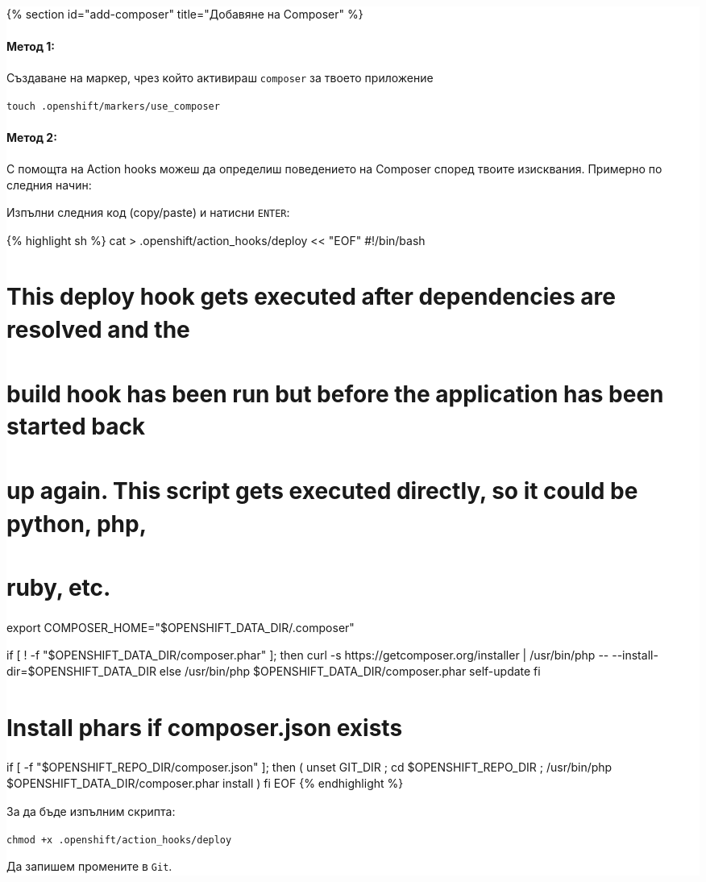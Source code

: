 
{% section id="add-composer" title="Добавяне на Composer" %}

#### Метод 1:

Създаване на маркер, чрез който активираш `composer` за твоето приложение

    touch .openshift/markers/use_composer


#### Метод 2:

С помощта на Action hooks можеш да определиш поведението на Composer според твоите изисквания. Примерно по следния начин:

Изпълни следния код (copy/paste) и натисни `ENTER`:

{% highlight sh %}
cat > .openshift/action_hooks/deploy << "EOF"
#!/bin/bash
# This deploy hook gets executed after dependencies are resolved and the
# build hook has been run but before the application has been started back
# up again. This script gets executed directly, so it could be python, php,
# ruby, etc.

export COMPOSER_HOME="$OPENSHIFT_DATA_DIR/.composer"

if [ ! -f "$OPENSHIFT_DATA_DIR/composer.phar" ]; then
    curl -s https://getcomposer.org/installer | /usr/bin/php -- --install-dir=$OPENSHIFT_DATA_DIR
else
  /usr/bin/php $OPENSHIFT_DATA_DIR/composer.phar self-update
fi

# Install phars if composer.json exists
if [ -f "$OPENSHIFT_REPO_DIR/composer.json" ]; then
  ( unset GIT_DIR ; cd $OPENSHIFT_REPO_DIR ; /usr/bin/php $OPENSHIFT_DATA_DIR/composer.phar install )
fi
EOF
{% endhighlight %}

За да бъде изпълним скрипта:

    chmod +x .openshift/action_hooks/deploy

Да запишем промените в `Git`.
